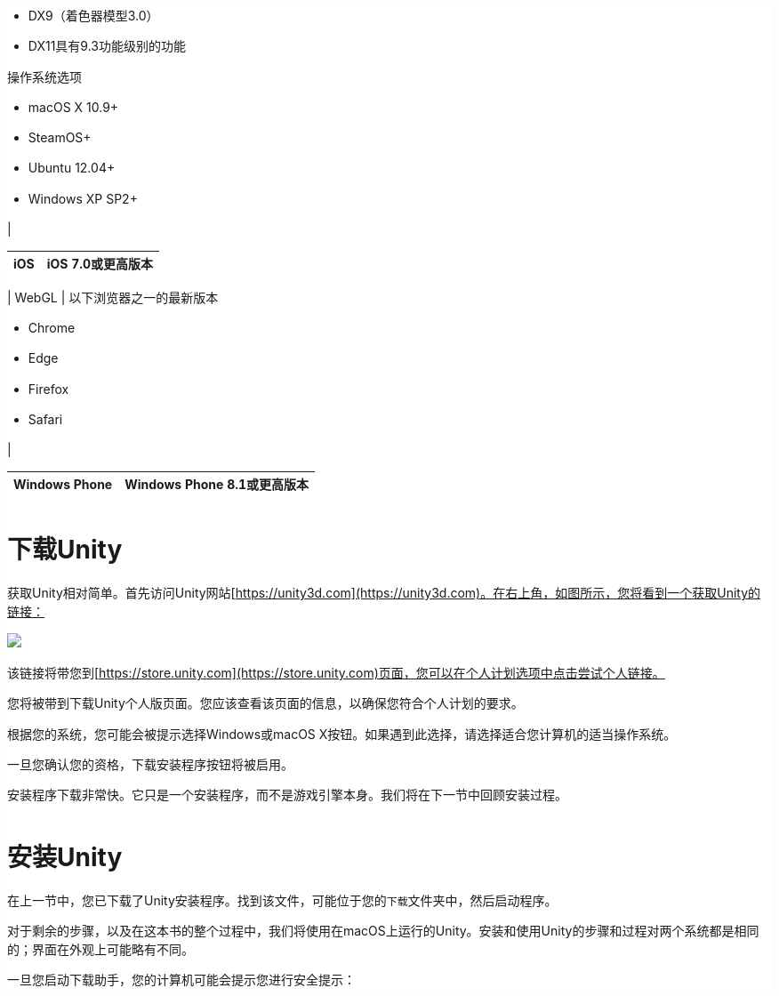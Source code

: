 +   DX9（着色器模型3.0）

+   DX11具有9.3功能级别的功能

操作系统选项

+   macOS X 10.9+

+   SteamOS+

+   Ubuntu 12.04+

+   Windows XP SP2+

|

| iOS | iOS 7.0或更高版本 |
| --- | --- |

| WebGL | 以下浏览器之一的最新版本

+   Chrome

+   Edge

+   Firefox

+   Safari

|

| Windows Phone | Windows Phone 8.1或更高版本 |
| --- | --- |

# 下载Unity

获取Unity相对简单。首先访问Unity网站[https://unity3d.com](https://unity3d.com)。在右上角，如图所示，您将看到一个获取Unity的链接：

![](img/c43f98d6-4eb3-4b6d-b87a-3ca5f9372a86.png)

该链接将带您到[https://store.unity.com](https://store.unity.com)页面，您可以在个人计划选项中点击尝试个人链接。

您将被带到下载Unity个人版页面。您应该查看该页面的信息，以确保您符合个人计划的要求。

根据您的系统，您可能会被提示选择Windows或macOS X按钮。如果遇到此选择，请选择适合您计算机的适当操作系统。

一旦您确认您的资格，下载安装程序按钮将被启用。

安装程序下载非常快。它只是一个安装程序，而不是游戏引擎本身。我们将在下一节中回顾安装过程。

# 安装Unity

在上一节中，您已下载了Unity安装程序。找到该文件，可能位于您的`下载`文件夹中，然后启动程序。

对于剩余的步骤，以及在这本书的整个过程中，我们将使用在macOS上运行的Unity。安装和使用Unity的步骤和过程对两个系统都是相同的；界面在外观上可能略有不同。

一旦您启动下载助手，您的计算机可能会提示您进行安全提示：
